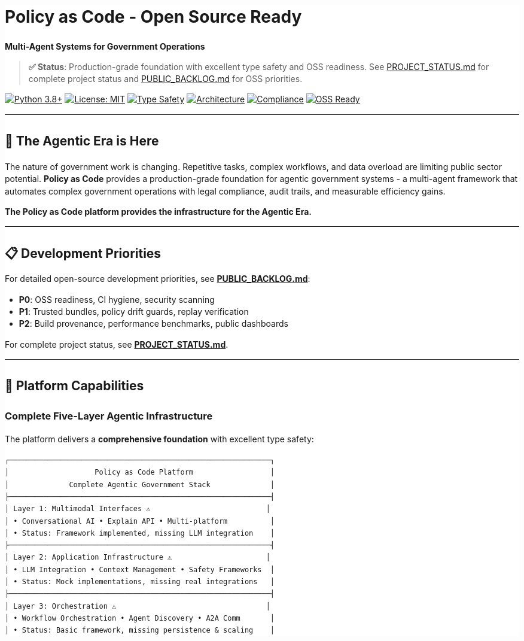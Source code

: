 # Policy as Code - Open Source Ready

**Multi-Agent Systems for Government Operations**

> **✅ Status**: Production-grade foundation with excellent type safety and OSS readiness.
> See [PROJECT_STATUS.md](./PROJECT_STATUS.md) for complete project status and [PUBLIC_BACKLOG.md](./PUBLIC_BACKLOG.md) for OSS priorities.

[![Python 3.8+](https://img.shields.io/badge/python-3.8+-blue.svg)](https://www.python.org/downloads/)
[![License: MIT](https://img.shields.io/badge/License-MIT-yellow.svg)](https://opensource.org/licenses/MIT)
[![Type Safety](https://img.shields.io/badge/Type_Safety-Excellent-green.svg)](https://github.com/policy-as-code/policy-as-code)
[![Architecture](https://img.shields.io/badge/Architecture-Excellent-green.svg)](docs/architecture/)
[![Compliance](https://img.shields.io/badge/EU_AI_Act-Compliant-green.svg)](docs/compliance/)
[![OSS Ready](https://img.shields.io/badge/OSS-Ready-blue.svg)](PUBLIC_BACKLOG.md)

---

## 🎯 **The Agentic Era is Here**

The nature of government work is changing. Repetitive tasks, complex workflows, and data overload are limiting public sector potential. **Policy as Code** provides a production-grade foundation for agentic government systems - a multi-agent framework that automates complex government operations with legal compliance, audit trails, and measurable efficiency gains.

**The Policy as Code platform provides the infrastructure for the Agentic Era.**

---

## 📋 **Development Priorities**

For detailed open-source development priorities, see **[PUBLIC_BACKLOG.md](./PUBLIC_BACKLOG.md)**:

- **P0**: OSS readiness, CI hygiene, security scanning
- **P1**: Trusted bundles, policy drift guards, replay verification
- **P2**: Build provenance, performance benchmarks, public dashboards

For complete project status, see **[PROJECT_STATUS.md](./PROJECT_STATUS.md)**.

---

## 🚀 **Platform Capabilities**

### **Complete Five-Layer Agentic Infrastructure**
The platform delivers a **comprehensive foundation** with excellent type safety:

```
┌─────────────────────────────────────────────────────────────┐
│                    Policy as Code Platform                  │
│              Complete Agentic Government Stack              │
├─────────────────────────────────────────────────────────────┤
│ Layer 1: Multimodal Interfaces ⚠️                           │
│ • Conversational AI • Explain API • Multi-platform          │
│ • Status: Framework implemented, missing LLM integration    │
├─────────────────────────────────────────────────────────────┤
│ Layer 2: Application Infrastructure ⚠️                      │
│ • LLM Integration • Context Management • Safety Frameworks  │
│ • Status: Mock implementations, missing real integrations   │
├─────────────────────────────────────────────────────────────┤
│ Layer 3: Orchestration ⚠️                                   │
│ • Workflow Orchestration • Agent Discovery • A2A Comm       │
│ • Status: Basic framework, missing persistence & scaling    │
```